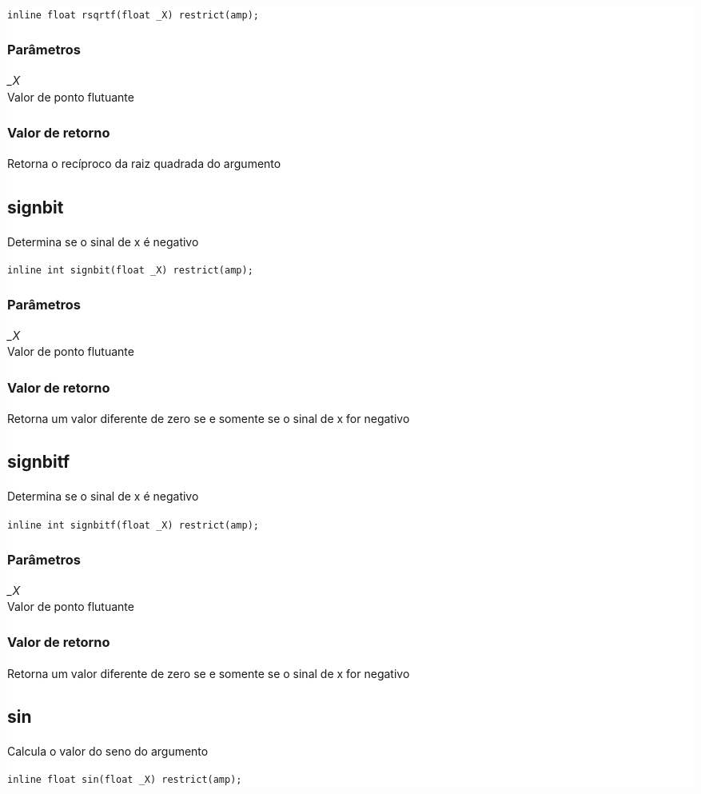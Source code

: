 ```
inline float rsqrtf(float _X) restrict(amp);
```

### <a name="parameters"></a>Parâmetros

*_X*<br/>
Valor de ponto flutuante

### <a name="return-value"></a>Valor de retorno

Retorna o recíproco da raiz quadrada do argumento

##  <a name="signbit"></a>  signbit

Determina se o sinal de x é negativo

```
inline int signbit(float _X) restrict(amp);
```

### <a name="parameters"></a>Parâmetros

*_X*<br/>
Valor de ponto flutuante

### <a name="return-value"></a>Valor de retorno

Retorna um valor diferente de zero se e somente se o sinal de x for negativo

##  <a name="signbitf"></a>  signbitf

Determina se o sinal de x é negativo

```
inline int signbitf(float _X) restrict(amp);
```

### <a name="parameters"></a>Parâmetros

*_X*<br/>
Valor de ponto flutuante

### <a name="return-value"></a>Valor de retorno

Retorna um valor diferente de zero se e somente se o sinal de x for negativo

##  <a name="sin"></a>  sin

Calcula o valor do seno do argumento

```
inline float sin(float _X) restrict(amp);
```
